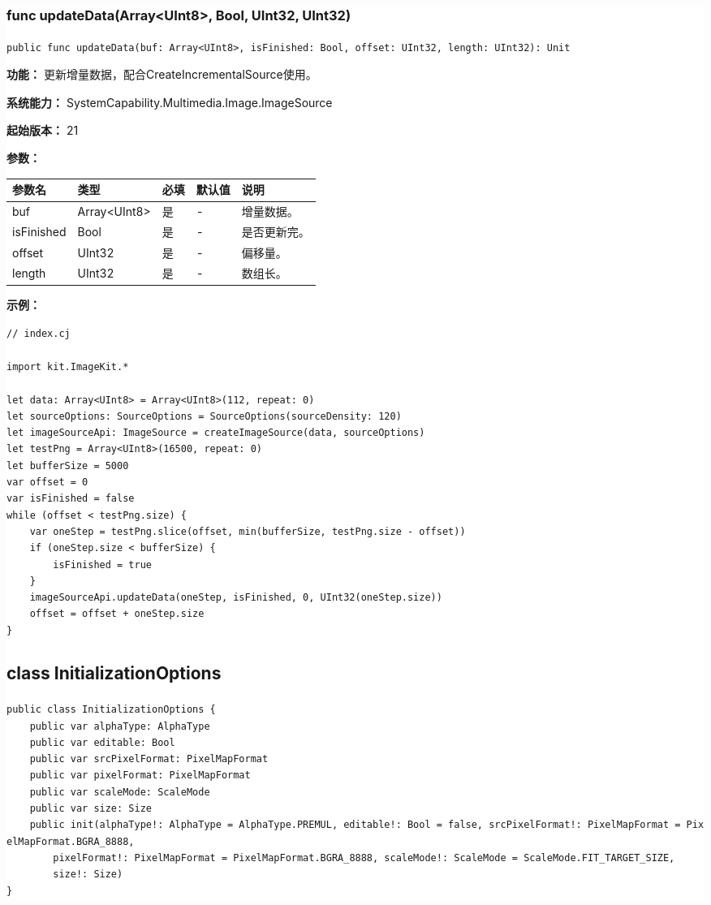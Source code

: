 ### func updateData(Array\<UInt8>, Bool, UInt32, UInt32)

```cangjie
public func updateData(buf: Array<UInt8>, isFinished: Bool, offset: UInt32, length: UInt32): Unit
```

**功能：** 更新增量数据，配合CreateIncrementalSource使用。

**系统能力：** SystemCapability.Multimedia.Image.ImageSource

**起始版本：** 21

**参数：**

|参数名|类型|必填|默认值|说明|
|:---|:---|:---|:---|:---|
|buf|Array\<UInt8>|是|-|增量数据。|
|isFinished|Bool|是|-|是否更新完。|
|offset|UInt32|是|-|偏移量。|
|length|UInt32|是|-|数组长。|

**示例：**



```cangjie
// index.cj

import kit.ImageKit.*

let data: Array<UInt8> = Array<UInt8>(112, repeat: 0)
let sourceOptions: SourceOptions = SourceOptions(sourceDensity: 120)
let imageSourceApi: ImageSource = createImageSource(data, sourceOptions)
let testPng = Array<UInt8>(16500, repeat: 0)
let bufferSize = 5000
var offset = 0
var isFinished = false
while (offset < testPng.size) {
    var oneStep = testPng.slice(offset, min(bufferSize, testPng.size - offset))
    if (oneStep.size < bufferSize) {
        isFinished = true
    }
    imageSourceApi.updateData(oneStep, isFinished, 0, UInt32(oneStep.size))
    offset = offset + oneStep.size
}
```

## class InitializationOptions

```cangjie
public class InitializationOptions {
    public var alphaType: AlphaType
    public var editable: Bool
    public var srcPixelFormat: PixelMapFormat
    public var pixelFormat: PixelMapFormat
    public var scaleMode: ScaleMode
    public var size: Size
    public init(alphaType!: AlphaType = AlphaType.PREMUL, editable!: Bool = false, srcPixelFormat!: PixelMapFormat = PixelMapFormat.BGRA_8888,
        pixelFormat!: PixelMapFormat = PixelMapFormat.BGRA_8888, scaleMode!: ScaleMode = ScaleMode.FIT_TARGET_SIZE,
        size!: Size)
}
```
